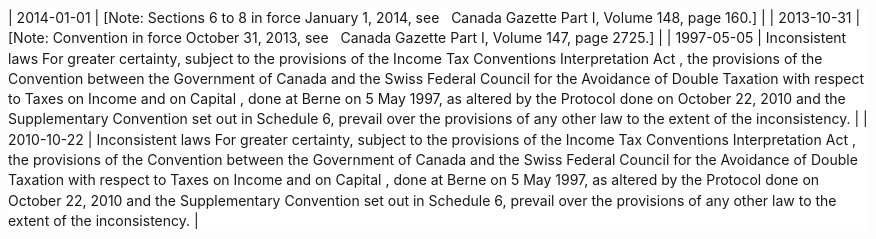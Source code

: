 | 2014-01-01 | [Note: Sections 6 to 8 in force January 1, 2014,  see   Canada Gazette  Part I, Volume 148, page 160.]                                                                                                                                                                                                                                                                                                                                                                                                                                                                                                                                                                                                                                                                                                                                                                                                                                                                                                                                                                                                                                                                                                                                                                                                                                                             |
| 2013-10-31 | [Note: Convention in force October 31, 2013,  see   Canada Gazette  Part I, Volume 147, page 2725.]                                                                                                                                                                                                                                                                                                                                                                                                                                                                                                                                                                                                                                                                                                                                                                                                                                                                                                                                                                                                                                                                                                                                                                                                                                                                |
| 1997-05-05 | Inconsistent laws For greater certainty, subject to the provisions of the  Income Tax Conventions Interpretation Act , the provisions of the  Convention between the Government of Canada and the Swiss Federal Council for the Avoidance of Double Taxation with respect to Taxes on Income and on Capital , done at Berne on 5 May 1997, as altered by the Protocol done on October 22, 2010 and the Supplementary Convention set out in Schedule 6, prevail over the provisions of any other law to the extent of the inconsistency.                                                                                                                                                                                                                                                                                                                                                                                                                                                                                                                                                                                                                                                                                                                                                                                                                            |
| 2010-10-22 | Inconsistent laws For greater certainty, subject to the provisions of the  Income Tax Conventions Interpretation Act , the provisions of the  Convention between the Government of Canada and the Swiss Federal Council for the Avoidance of Double Taxation with respect to Taxes on Income and on Capital , done at Berne on 5 May 1997, as altered by the Protocol done on October 22, 2010 and the Supplementary Convention set out in Schedule 6, prevail over the provisions of any other law to the extent of the inconsistency.                                                                                                                                                                                                                                                                                                                                                                                                                                                                                                                                                                                                                                                                                                                                                                                                                            |